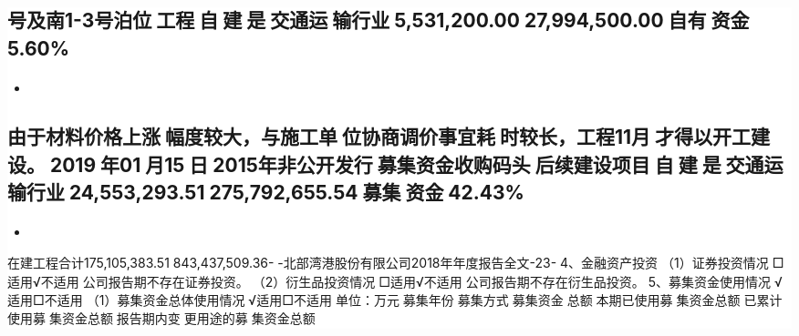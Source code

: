 号及南1-3号泊位
工程
自
建
是
交通运
输行业
5,531,200.00
27,994,500.00
自有
资金
5.60%
-
-
由于材料价格上涨
幅度较大，与施工单
位协商调价事宜耗
时较长，工程11月
才得以开工建设。
2019
年01
月15
日
2015年非公开发行
募集资金收购码头
后续建设项目
自
建
是
交通运
输行业
24,553,293.51
275,792,655.54
募集
资金
42.43%
-
-
在建工程合计175,105,383.51
843,437,509.36-
-北部湾港股份有限公司2018年年度报告全文-23-
4、金融资产投资
（1）证券投资情况
□适用√不适用
公司报告期不存在证券投资。
（2）衍生品投资情况
□适用√不适用
公司报告期不存在衍生品投资。
5、募集资金使用情况
√适用□不适用
（1）募集资金总体使用情况
√适用□不适用
单位：万元
募集年份
募集方式
募集资金
总额
本期已使用募
集资金总额
已累计使用募
集资金总额
报告期内变
更用途的募
集资金总额